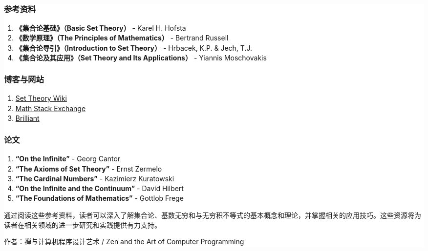 ### 参考资料

1. **《集合论基础》（Basic Set Theory）** - Karel H. Hofsta
2. **《数学原理》（The Principles of Mathematics）** - Bertrand Russell
3. **《集合论导引》（Introduction to Set Theory）** - Hrbacek, K.P. & Jech, T.J.
4. **《集合论及其应用》（Set Theory and Its Applications）** - Yiannis Moschovakis

### 博客与网站

1. [Set Theory Wiki](https://settheory.net/)
2. [Math Stack Exchange](https://math.stackexchange.com/questions/tagged/set-theory)
3. [Brilliant](https://brilliant.org/wiki/set-theory/)

### 论文

1. **“On the Infinite”** - Georg Cantor
2. **“The Axioms of Set Theory”** - Ernst Zermelo
3. **“The Cardinal Numbers”** - Kazimierz Kuratowski
4. **“On the Infinite and the Continuum”** - David Hilbert
5. **“The Foundations of Mathematics”** - Gottlob Frege

通过阅读这些参考资料，读者可以深入了解集合论、基数无穷和与无穷积不等式的基本概念和理论，并掌握相关的应用技巧。这些资源将为读者在相关领域的进一步研究和实践提供有力支持。

作者：禅与计算机程序设计艺术 / Zen and the Art of Computer Programming

